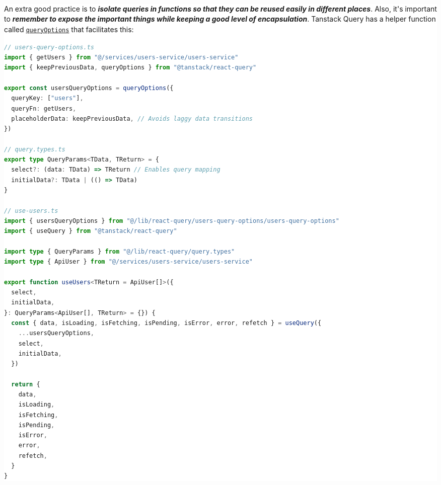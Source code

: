 An extra good practice is to ***isolate queries in functions so that they can be reused easily in different places***. Also, it's important to ***remember to expose the important things while keeping a good level of encapsulation***. Tanstack Query has a helper function called [`queryOptions`](https://tanstack.com/query/latest/docs/framework/react/reference/queryOptions#queryoptions) that facilitates this:

```ts
// users-query-options.ts
import { getUsers } from "@/services/users-service/users-service"
import { keepPreviousData, queryOptions } from "@tanstack/react-query"

export const usersQueryOptions = queryOptions({
  queryKey: ["users"],
  queryFn: getUsers,
  placeholderData: keepPreviousData, // Avoids laggy data transitions
})

// query.types.ts
export type QueryParams<TData, TReturn> = {
  select?: (data: TData) => TReturn // Enables query mapping
  initialData?: TData | (() => TData)
}

// use-users.ts
import { usersQueryOptions } from "@/lib/react-query/users-query-options/users-query-options"
import { useQuery } from "@tanstack/react-query"

import type { QueryParams } from "@/lib/react-query/query.types"
import type { ApiUser } from "@/services/users-service/users-service"

export function useUsers<TReturn = ApiUser[]>({
  select,
  initialData,
}: QueryParams<ApiUser[], TReturn> = {}) {
  const { data, isLoading, isFetching, isPending, isError, error, refetch } = useQuery({
    ...usersQueryOptions,
    select,
    initialData,
  })

  return {
    data,
    isLoading,
    isFetching,
    isPending,
    isError,
    error,
    refetch,
  }
}
```
